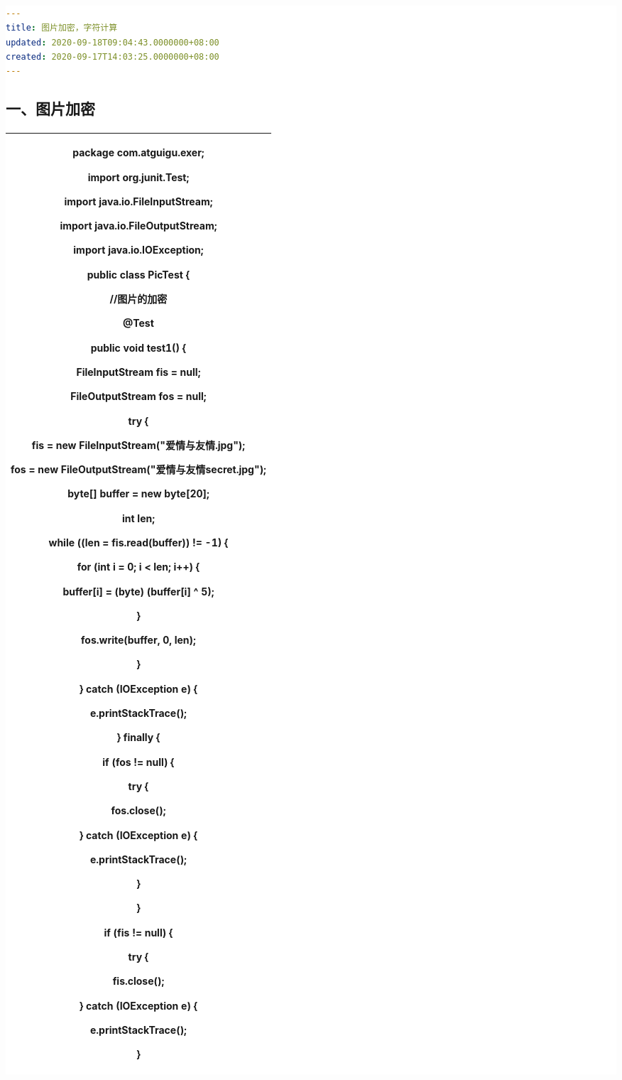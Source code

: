 ```yaml
---
title: 图片加密，字符计算
updated: 2020-09-18T09:04:43.0000000+08:00
created: 2020-09-17T14:03:25.0000000+08:00
---
```


## 一、图片加密
<table>
<colgroup>
<col style="width: 100%" />
</colgroup>
<thead>
<tr class="header">
<th><p><strong>package com.atguigu.exer;</strong></p>
<p></p>
<p><strong>import org.junit.Test;</strong></p>
<p></p>
<p><strong>import java.io.FileInputStream;</strong></p>
<p><strong>import java.io.FileOutputStream;</strong></p>
<p><strong>import java.io.IOException;</strong></p>
<p></p>
<p><strong>public class PicTest {</strong></p>
<p></p>
<p><strong>//图片的加密</strong></p>
<p><strong>@Test</strong></p>
<p><strong>public void test1() {</strong></p>
<p></p>
<p><strong>FileInputStream fis = null;</strong></p>
<p><strong>FileOutputStream fos = null;</strong></p>
<p><strong>try {</strong></p>
<p><strong>fis = new FileInputStream("爱情与友情.jpg");</strong></p>
<p><strong>fos = new FileOutputStream("爱情与友情secret.jpg");</strong></p>
<p></p>
<p><strong>byte[] buffer = new byte[20];</strong></p>
<p><strong>int len;</strong></p>
<p><strong>while ((len = fis.read(buffer)) != -1) {</strong></p>
<p><strong></strong></p>
<p><strong>for (int i = 0; i &lt; len; i++) {</strong></p>
<p><strong>buffer[i] = (byte) (buffer[i] ^ 5);</strong></p>
<p><strong>}</strong></p>
<p></p>
<p></p>
<p><strong>fos.write(buffer, 0, len);</strong></p>
<p><strong>}</strong></p>
<p><strong>} catch (IOException e) {</strong></p>
<p><strong>e.printStackTrace();</strong></p>
<p><strong>} finally {</strong></p>
<p><strong>if (fos != null) {</strong></p>
<p><strong>try {</strong></p>
<p><strong>fos.close();</strong></p>
<p><strong>} catch (IOException e) {</strong></p>
<p><strong>e.printStackTrace();</strong></p>
<p><strong>}</strong></p>
<p></p>
<p><strong>}</strong></p>
<p><strong>if (fis != null) {</strong></p>
<p><strong>try {</strong></p>
<p><strong>fis.close();</strong></p>
<p><strong>} catch (IOException e) {</strong></p>
<p><strong>e.printStackTrace();</strong></p>
<p><strong>}</strong></p>